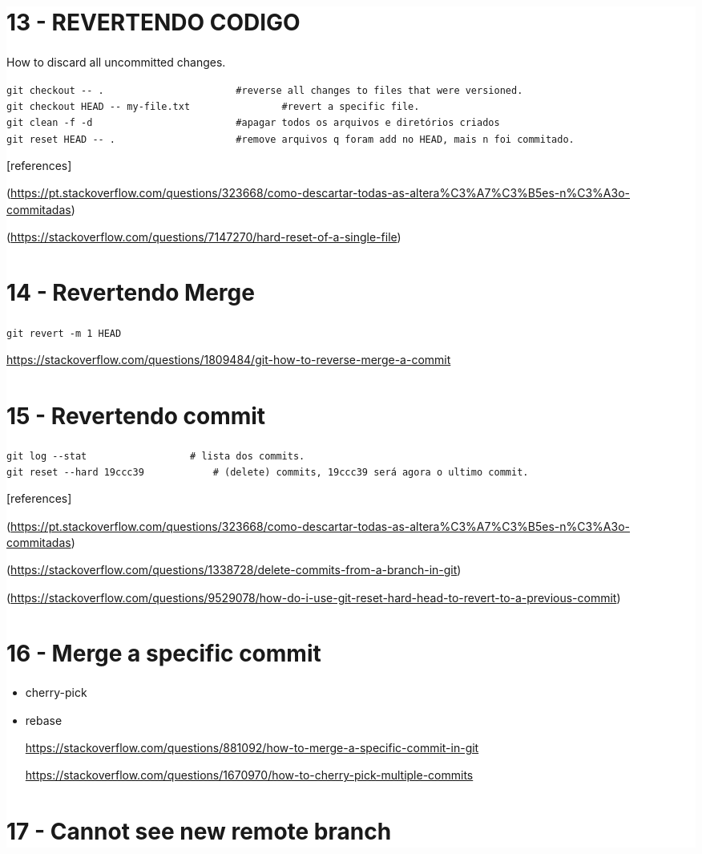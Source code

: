 
# 13 - REVERTENDO CODIGO

How to discard all uncommitted changes.

	git checkout -- . 						#reverse all changes to files that were versioned.
	git checkout HEAD -- my-file.txt 				#revert a specific file.
	git clean -f -d							#apagar todos os arquivos e diretórios criados
	git reset HEAD -- .						#remove arquivos q foram add no HEAD, mais n foi commitado.
	
	

[references]

(https://pt.stackoverflow.com/questions/323668/como-descartar-todas-as-altera%C3%A7%C3%B5es-n%C3%A3o-commitadas)

(https://stackoverflow.com/questions/7147270/hard-reset-of-a-single-file)


# 14 - Revertendo Merge

	git revert -m 1 HEAD

https://stackoverflow.com/questions/1809484/git-how-to-reverse-merge-a-commit


# 15 - Revertendo commit

	git log --stat 					# lista dos commits.
	git reset --hard 19ccc39 			# (delete) commits, 19ccc39 será agora o ultimo commit.

[references]

(https://pt.stackoverflow.com/questions/323668/como-descartar-todas-as-altera%C3%A7%C3%B5es-n%C3%A3o-commitadas)
	
(https://stackoverflow.com/questions/1338728/delete-commits-from-a-branch-in-git)

(https://stackoverflow.com/questions/9529078/how-do-i-use-git-reset-hard-head-to-revert-to-a-previous-commit)
	

# 16 - Merge a specific commit

* cherry-pick
* rebase

	https://stackoverflow.com/questions/881092/how-to-merge-a-specific-commit-in-git
	
	https://stackoverflow.com/questions/1670970/how-to-cherry-pick-multiple-commits


# 17 - Cannot see new remote branch
